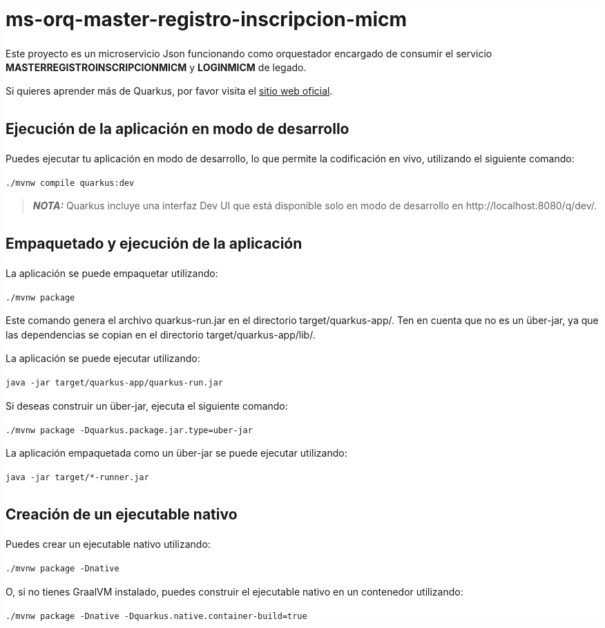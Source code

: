 # ms-orq-master-registro-inscripcion-micm
Este proyecto es un microservicio Json funcionando como orquestador encargado de consumir el servicio **MASTERREGISTROINSCRIPCIONMICM** y **LOGINMICM** de legado.

Si quieres aprender más de Quarkus, por favor visita el [sitio web oficial](https://quarkus.io/).

## Ejecución de la aplicación en modo de desarrollo

Puedes ejecutar tu aplicación en modo de desarrollo, lo que permite la codificación en vivo, utilizando el siguiente comando:

```shell script
./mvnw compile quarkus:dev
```

> **_NOTA:_**  Quarkus incluye una interfaz Dev UI que está disponible solo en modo de desarrollo en http://localhost:8080/q/dev/.

## Empaquetado y ejecución de la aplicación

La aplicación se puede empaquetar utilizando:

```shell script
./mvnw package
```
Este comando genera el archivo quarkus-run.jar en el directorio target/quarkus-app/. Ten en cuenta que no es un über-jar, ya que las dependencias se copian en el directorio target/quarkus-app/lib/.

La aplicación se puede ejecutar utilizando:

```shell script
java -jar target/quarkus-app/quarkus-run.jar
```
Si deseas construir un über-jar, ejecuta el siguiente comando:

```shell script
./mvnw package -Dquarkus.package.jar.type=uber-jar
```

La aplicación empaquetada como un über-jar se puede ejecutar utilizando:

```shell script
java -jar target/*-runner.jar
```

## Creación de un ejecutable nativo

Puedes crear un ejecutable nativo utilizando:

```shell script
./mvnw package -Dnative
```

O, si no tienes GraalVM instalado, puedes construir el ejecutable nativo en un contenedor utilizando:

```shell script
./mvnw package -Dnative -Dquarkus.native.container-build=true
```

